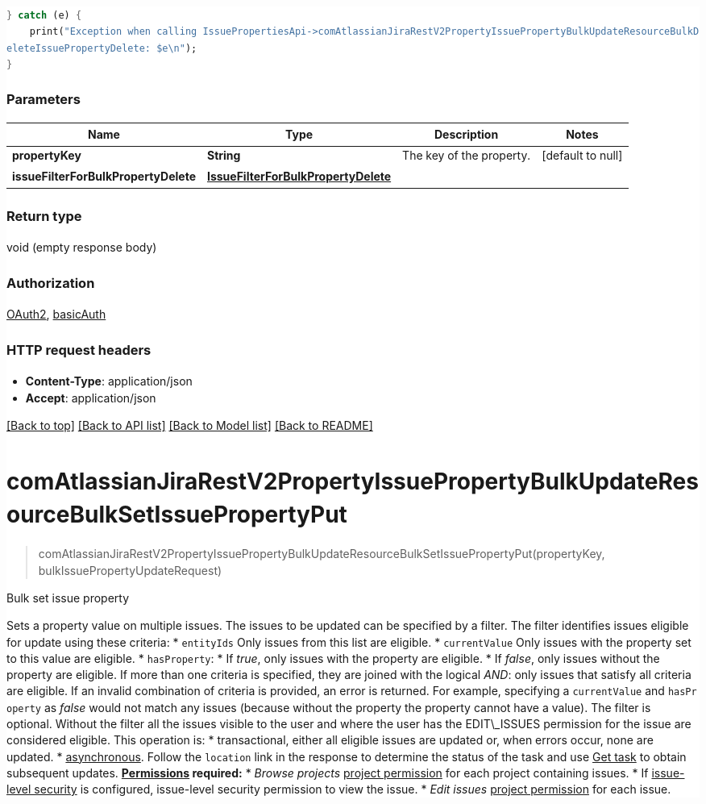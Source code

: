 ```dart
} catch (e) {
    print("Exception when calling IssuePropertiesApi->comAtlassianJiraRestV2PropertyIssuePropertyBulkUpdateResourceBulkDeleteIssuePropertyDelete: $e\n");
}
```

### Parameters

Name | Type | Description  | Notes
------------- | ------------- | ------------- | -------------
 **propertyKey** | **String**| The key of the property. | [default to null]
 **issueFilterForBulkPropertyDelete** | [**IssueFilterForBulkPropertyDelete**](IssueFilterForBulkPropertyDelete.md)|  | 

### Return type

void (empty response body)

### Authorization

[OAuth2](../README.md#OAuth2), [basicAuth](../README.md#basicAuth)

### HTTP request headers

 - **Content-Type**: application/json
 - **Accept**: application/json

[[Back to top]](#) [[Back to API list]](../README.md#documentation-for-api-endpoints) [[Back to Model list]](../README.md#documentation-for-models) [[Back to README]](../README.md)

# **comAtlassianJiraRestV2PropertyIssuePropertyBulkUpdateResourceBulkSetIssuePropertyPut**
> comAtlassianJiraRestV2PropertyIssuePropertyBulkUpdateResourceBulkSetIssuePropertyPut(propertyKey, bulkIssuePropertyUpdateRequest)

Bulk set issue property

Sets a property value on multiple issues. The issues to be updated can be specified by a filter.  The filter identifies issues eligible for update using these criteria:   *  `entityIds` Only issues from this list are eligible.  *  `currentValue` Only issues with the property set to this value are eligible.  *  `hasProperty`:           *  If *true*, only issues with the property are eligible.      *  If *false*, only issues without the property are eligible.  If more than one criteria is specified, they are joined with the logical *AND*: only issues that satisfy all criteria are eligible.  If an invalid combination of criteria is provided, an error is returned. For example, specifying a `currentValue` and `hasProperty` as *false* would not match any issues (because without the property the property cannot have a value).  The filter is optional. Without the filter all the issues visible to the user and where the user has the EDIT\\_ISSUES permission for the issue are considered eligible.  This operation is:   *  transactional, either all eligible issues are updated or, when errors occur, none are updated.  *  [asynchronous](#async). Follow the `location` link in the response to determine the status of the task and use [Get task](#api-rest-api-3-task-taskId-get) to obtain subsequent updates.  **[Permissions](#permissions) required:**   *  *Browse projects* [project permission](https://confluence.atlassian.com/x/yodKLg) for each project containing issues.  *  If [issue-level security](https://confluence.atlassian.com/x/J4lKLg) is configured, issue-level security permission to view the issue.  *  *Edit issues* [project permission](https://confluence.atlassian.com/x/yodKLg) for each issue.
